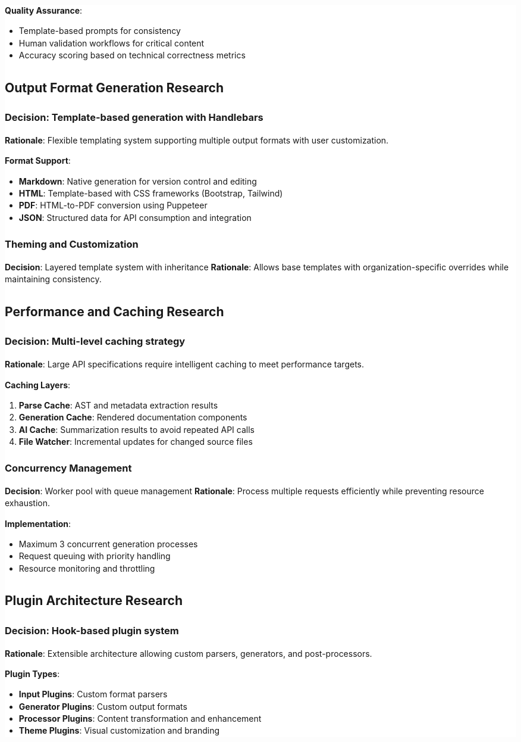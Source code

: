 **Quality Assurance**:
- Template-based prompts for consistency
- Human validation workflows for critical content
- Accuracy scoring based on technical correctness metrics

## Output Format Generation Research

### Decision: Template-based generation with Handlebars
**Rationale**: Flexible templating system supporting multiple output formats with user customization.

**Format Support**:
- **Markdown**: Native generation for version control and editing
- **HTML**: Template-based with CSS frameworks (Bootstrap, Tailwind)
- **PDF**: HTML-to-PDF conversion using Puppeteer
- **JSON**: Structured data for API consumption and integration

### Theming and Customization
**Decision**: Layered template system with inheritance
**Rationale**: Allows base templates with organization-specific overrides while maintaining consistency.

## Performance and Caching Research

### Decision: Multi-level caching strategy
**Rationale**: Large API specifications require intelligent caching to meet performance targets.

**Caching Layers**:
1. **Parse Cache**: AST and metadata extraction results
2. **Generation Cache**: Rendered documentation components
3. **AI Cache**: Summarization results to avoid repeated API calls
4. **File Watcher**: Incremental updates for changed source files

### Concurrency Management
**Decision**: Worker pool with queue management
**Rationale**: Process multiple requests efficiently while preventing resource exhaustion.

**Implementation**:
- Maximum 3 concurrent generation processes
- Request queuing with priority handling
- Resource monitoring and throttling

## Plugin Architecture Research

### Decision: Hook-based plugin system
**Rationale**: Extensible architecture allowing custom parsers, generators, and post-processors.

**Plugin Types**:
- **Input Plugins**: Custom format parsers
- **Generator Plugins**: Custom output formats
- **Processor Plugins**: Content transformation and enhancement
- **Theme Plugins**: Visual customization and branding
